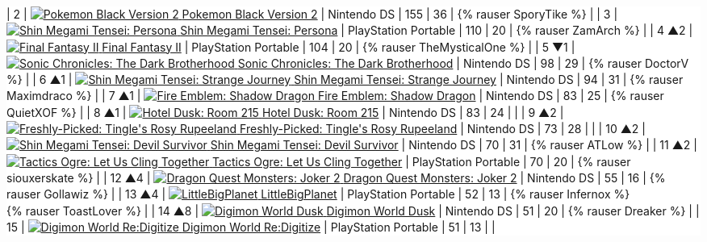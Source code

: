 | 2                | <a class="gameicon-link" href="https://retroachievements.org/game/5853" target="_blank" rel="noopener"> <img class="gameicon" src="https://retroachievements.org/Images/066717.png" alt="Pokemon Black Version 2"> <span>Pokemon Black Version 2</span></a>                                                   | Nintendo DS          |   155    |       36        | {% rauser SporyTike %}                           |
| 3                | <a class="gameicon-link" href="https://retroachievements.org/game/3891" target="_blank" rel="noopener"> <img class="gameicon" src="https://retroachievements.org/Images/077388.png" alt="Shin Megami Tensei: Persona"> <span>Shin Megami Tensei: Persona</span></a>                                           | PlayStation Portable |   110    |       20        | {% rauser ZamArch %}                             |
| 4 ▲2             | <a class="gameicon-link" href="https://retroachievements.org/game/3822" target="_blank" rel="noopener"> <img class="gameicon" src="https://retroachievements.org/Images/070786.png" alt="Final Fantasy II"> <span>Final Fantasy II</span></a>                                                                 | PlayStation Portable |   104    |       20        | {% rauser TheMysticalOne %}                      |
| 5 ▼1             | <a class="gameicon-link" href="https://retroachievements.org/game/14809" target="_blank" rel="noopener"> <img class="gameicon" src="https://retroachievements.org/Images/038176.png" alt="Sonic Chronicles: The Dark Brotherhood"> <span>Sonic Chronicles: The Dark Brotherhood</span></a>                    | Nintendo DS          |    98    |       29        | {% rauser DoctorV %}                             |
| 6 ▲1             | <a class="gameicon-link" href="https://retroachievements.org/game/11644" target="_blank" rel="noopener"> <img class="gameicon" src="https://retroachievements.org/Images/067523.png" alt="Shin Megami Tensei: Strange Journey"> <span>Shin Megami Tensei: Strange Journey</span></a>                          | Nintendo DS          |    94    |       31        | {% rauser Maximdraco %}                          |
| 7 ▲1             | <a class="gameicon-link" href="https://retroachievements.org/game/8572" target="_blank" rel="noopener"> <img class="gameicon" src="https://retroachievements.org/Images/071602.png" alt="Fire Emblem: Shadow Dragon"> <span>Fire Emblem: Shadow Dragon</span></a>                                             | Nintendo DS          |    83    |       25        | {% rauser QuietXOF %}                            |
| 8 ▲1             | <a class="gameicon-link" href="https://retroachievements.org/game/6032" target="_blank" rel="noopener"> <img class="gameicon" src="https://retroachievements.org/Images/058496.png" alt="Hotel Dusk: Room 215"> <span>Hotel Dusk: Room 215</span></a>                                                         | Nintendo DS          |    83    |       24        |                                                  |
| 9 ▲2             | <a class="gameicon-link" href="https://retroachievements.org/game/6930" target="_blank" rel="noopener"> <img class="gameicon" src="https://retroachievements.org/Images/044565.png" alt="Freshly-Picked: Tingle's Rosy Rupeeland"> <span>Freshly-Picked: Tingle's Rosy Rupeeland</span></a>                   | Nintendo DS          |    73    |       28        |                                                  |
| 10 ▲2            | <a class="gameicon-link" href="https://retroachievements.org/game/7285" target="_blank" rel="noopener"> <img class="gameicon" src="https://retroachievements.org/Images/034251.png" alt="Shin Megami Tensei: Devil Survivor"> <span>Shin Megami Tensei: Devil Survivor</span></a>                             | Nintendo DS          |    70    |       31        | {% rauser ATLow %}                               |
| 11 ▲2            | <a class="gameicon-link" href="https://retroachievements.org/game/3726" target="_blank" rel="noopener"> <img class="gameicon" src="https://retroachievements.org/Images/049640.png" alt="Tactics Ogre: Let Us Cling Together"> <span>Tactics Ogre: Let Us Cling Together</span></a>                           | PlayStation Portable |    70    |       20        | {% rauser siouxerskate %}                        |
| 12 ▲4            | <a class="gameicon-link" href="https://retroachievements.org/game/822" target="_blank" rel="noopener"> <img class="gameicon" src="https://retroachievements.org/Images/030955.png" alt="Dragon Quest Monsters: Joker 2"> <span>Dragon Quest Monsters: Joker 2</span></a>                                      | Nintendo DS          |    55    |       16        | {% rauser Gollawiz %}                            |
| 13 ▲4            | <a class="gameicon-link" href="https://retroachievements.org/game/3161" target="_blank" rel="noopener"> <img class="gameicon" src="https://retroachievements.org/Images/047795.png" alt="LittleBigPlanet"> <span>LittleBigPlanet</span></a>                                                                   | PlayStation Portable |    52    |       13        | {% rauser Infernox %}<br>{% rauser ToastLover %} |
| 14 ▲8            | <a class="gameicon-link" href="https://retroachievements.org/game/16152" target="_blank" rel="noopener"> <img class="gameicon" src="https://retroachievements.org/Images/069733.png" alt="Digimon World Dusk"> <span>Digimon World Dusk</span></a>                                                            | Nintendo DS          |    51    |       20        | {% rauser Dreaker %}                             |
| 15               | <a class="gameicon-link" href="https://retroachievements.org/game/3935" target="_blank" rel="noopener"> <img class="gameicon" src="https://retroachievements.org/Images/047356.png" alt="Digimon World Re:Digitize"> <span>Digimon World Re:Digitize</span></a>                                               | PlayStation Portable |    51    |       13        |                                                  |
